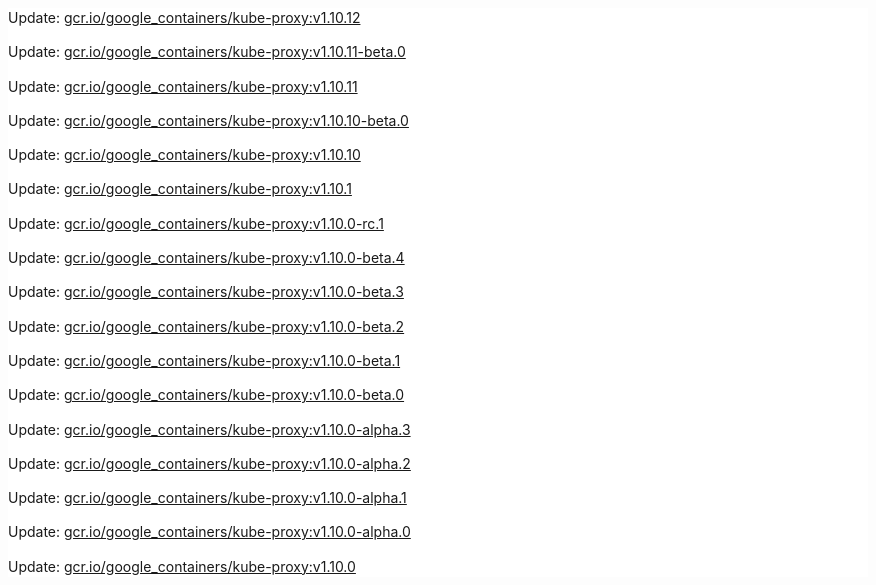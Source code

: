 Update: [gcr.io/google_containers/kube-proxy:v1.10.12](https://hub.docker.com/r/cruse/kube-proxy/tags/)

Update: [gcr.io/google_containers/kube-proxy:v1.10.11-beta.0](https://hub.docker.com/r/cruse/kube-proxy/tags/)

Update: [gcr.io/google_containers/kube-proxy:v1.10.11](https://hub.docker.com/r/cruse/kube-proxy/tags/)

Update: [gcr.io/google_containers/kube-proxy:v1.10.10-beta.0](https://hub.docker.com/r/cruse/kube-proxy/tags/)

Update: [gcr.io/google_containers/kube-proxy:v1.10.10](https://hub.docker.com/r/cruse/kube-proxy/tags/)

Update: [gcr.io/google_containers/kube-proxy:v1.10.1](https://hub.docker.com/r/cruse/kube-proxy/tags/)

Update: [gcr.io/google_containers/kube-proxy:v1.10.0-rc.1](https://hub.docker.com/r/cruse/kube-proxy/tags/)

Update: [gcr.io/google_containers/kube-proxy:v1.10.0-beta.4](https://hub.docker.com/r/cruse/kube-proxy/tags/)

Update: [gcr.io/google_containers/kube-proxy:v1.10.0-beta.3](https://hub.docker.com/r/cruse/kube-proxy/tags/)

Update: [gcr.io/google_containers/kube-proxy:v1.10.0-beta.2](https://hub.docker.com/r/cruse/kube-proxy/tags/)

Update: [gcr.io/google_containers/kube-proxy:v1.10.0-beta.1](https://hub.docker.com/r/cruse/kube-proxy/tags/)

Update: [gcr.io/google_containers/kube-proxy:v1.10.0-beta.0](https://hub.docker.com/r/cruse/kube-proxy/tags/)

Update: [gcr.io/google_containers/kube-proxy:v1.10.0-alpha.3](https://hub.docker.com/r/cruse/kube-proxy/tags/)

Update: [gcr.io/google_containers/kube-proxy:v1.10.0-alpha.2](https://hub.docker.com/r/cruse/kube-proxy/tags/)

Update: [gcr.io/google_containers/kube-proxy:v1.10.0-alpha.1](https://hub.docker.com/r/cruse/kube-proxy/tags/)

Update: [gcr.io/google_containers/kube-proxy:v1.10.0-alpha.0](https://hub.docker.com/r/cruse/kube-proxy/tags/)

Update: [gcr.io/google_containers/kube-proxy:v1.10.0](https://hub.docker.com/r/cruse/kube-proxy/tags/)

